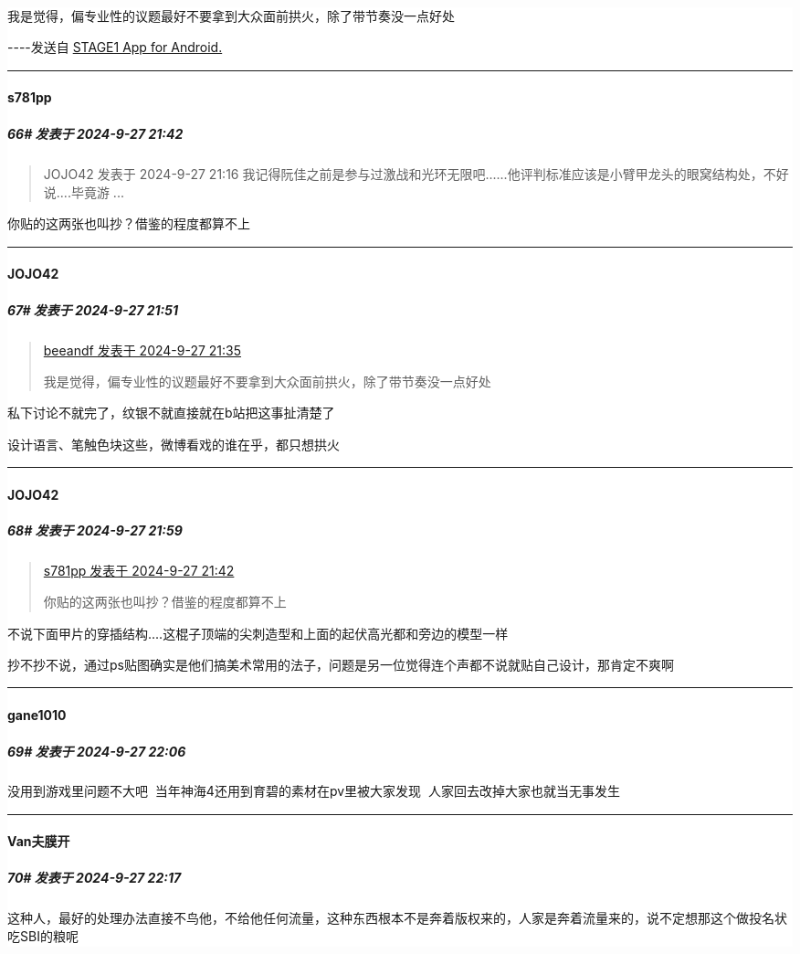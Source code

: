 我是觉得，偏专业性的议题最好不要拿到大众面前拱火，除了带节奏没一点好处

----发送自 [STAGE1 App for Android.](http://stage1.5j4m.com/?1.37)


*****

####  s781pp  
##### 66#       发表于 2024-9-27 21:42

<blockquote>JOJO42 发表于 2024-9-27 21:16
我记得阮佳之前是参与过激战和光环无限吧......他评判标准应该是小臂甲龙头的眼窝结构处，不好说....毕竟游 ...</blockquote>
你贴的这两张也叫抄？借鉴的程度都算不上


*****

####  JOJO42  
##### 67#       发表于 2024-9-27 21:51

<blockquote><a href="httphttps://bbs.saraba1st.com/2b/forum.php?mod=redirect&amp;goto=findpost&amp;pid=66326334&amp;ptid=2201185" target="_blank">beeandf 发表于 2024-9-27 21:35</a>

我是觉得，偏专业性的议题最好不要拿到大众面前拱火，除了带节奏没一点好处</blockquote>
私下讨论不就完了，纹银不就直接就在b站把这事扯清楚了

设计语言、笔触色块这些，微博看戏的谁在乎，都只想拱火


*****

####  JOJO42  
##### 68#       发表于 2024-9-27 21:59

<blockquote><a href="httphttps://bbs.saraba1st.com/2b/forum.php?mod=redirect&amp;goto=findpost&amp;pid=66326385&amp;ptid=2201185" target="_blank">s781pp 发表于 2024-9-27 21:42</a>

你贴的这两张也叫抄？借鉴的程度都算不上</blockquote>
不说下面甲片的穿插结构....这棍子顶端的尖刺造型和上面的起伏高光都和旁边的模型一样

抄不抄不说，通过ps贴图确实是他们搞美术常用的法子，问题是另一位觉得连个声都不说就贴自己设计，那肯定不爽啊


*****

####  gane1010  
##### 69#       发表于 2024-9-27 22:06

没用到游戏里问题不大吧  当年神海4还用到育碧的素材在pv里被大家发现  人家回去改掉大家也就当无事发生  


*****

####  Van夫膜开  
##### 70#       发表于 2024-9-27 22:17

这种人，最好的处理办法直接不鸟他，不给他任何流量，这种东西根本不是奔着版权来的，人家是奔着流量来的，说不定想那这个做投名状吃SBI的粮呢
